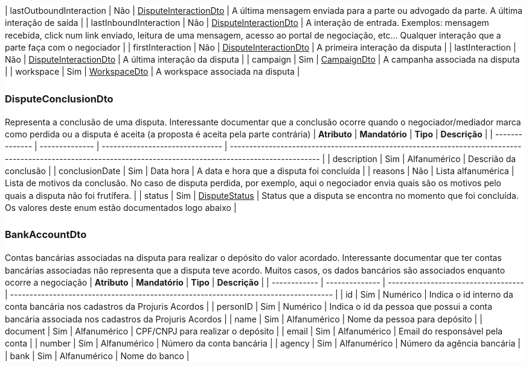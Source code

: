 | lastOutboundInteraction           | Não            | [DisputeInteractionDto](#DisputeInteractionDto)     | A última mensagem enviada para a parte ou advogado da parte. A última interação de saída                                                                                                                                                                                                                         |
| lastInboundInteraction            | Não            | [DisputeInteractionDto](#DisputeInteractionDto)     | A interação de entrada. Exemplos: mensagem recebida, click num link enviado, leitura de uma mensagem, acesso ao portal de negociação, etc... Qualquer interação que a parte faça com o negociador                                                                                                                |
| firstInteraction                  | Não            | [DisputeInteractionDto](#DisputeInteractionDto)     | A primeira interação da disputa                                                                                                                                                                                                                                                                                  |
| lastInteraction                   | Não            | [DisputeInteractionDto](#DisputeInteractionDto)     | A última interação da disputa                                                                                                                                                                                                                                                                                    |
| campaign                          | Sim            | [CampaignDto](#CampaignDto)                         | A campanha associada na disputa                                                                                                                                                                                                                                                                                  |
| workspace                         | Sim            | [WorkspaceDto](#WorkspaceDto)                       | A workspace associada na disputa                                                                                                                                                                                                                                                                                  |


### DisputeConclusionDto
Representa a conclusão de uma disputa.
Interessante documentar que a conclusão ocorre quando o negociador/mediador marca como perdida ou a disputa é aceita (a proposta é aceita pela parte contrária)
| **Atributo**   | **Mandatório** | **Tipo**                        | **Descrição**                                                                                                                                                |
| -------------- | -------------- | ------------------------------- | ------------------------------------------------------------------------------------------------------------------------------------------------------------ |
| description    | Sim            | Alfanumérico                    | Descrião da conclusão                                                                                                                                        |
| conclusionDate | Sim            | Data hora                       | A data e hora que a disputa foi concluída                                                                                                                    |
| reasons        | Não            | Lista alfanumérica              | Lista de motivos da conclusão. No caso de disputa perdida, por exemplo, aqui o negociador envia quais são os motivos pelo quais a disputa não foi frutífera. |
| status         | Sim            | [DisputeStatus](#DisputeStatus) | Status que a disputa se encontra no momento que foi concluída. Os valores deste enum estão documentados logo abaixo                                          |



### BankAccountDto
Contas bancárias associadas na disputa para realizar o depósito do valor acordado.
Interessante documentar que ter contas bancárias associadas não representa que a disputa teve acordo. Muitos casos, os dados bancários são associados enquanto ocorre a negociação
| **Atributo** | **Mandatório** | **Tipo**                            | **Descrição**                                                                       |
| ------------ | -------------- | ----------------------------------- | ----------------------------------------------------------------------------------- |
| id           | Sim            | Numérico                            | Indica o id interno da conta bancária nos cadastros da Projuris Acordos                       |
| personID     | Sim            | Numérico                            | Indica o id da pessoa que possui a conta bancária associada nos cadastros da Projuris Acordos |
| name         | Sim            | Alfanumérico                        | Nome da pessoa para depósito                                                        |
| document     | Sim            | Alfanumérico                        | CPF/CNPJ para realizar o depósito                                                   |
| email        | Sim            | Alfanumérico                        | Email do responsável pela conta                                                     |
| number       | Sim            | Alfanumérico                        | Número da conta bancária                                                            |
| agency       | Sim            | Alfanumérico                        | Número da agência bancária                                                          |
| bank         | Sim            | Alfanumérico                        | Nome do banco                                                                       |